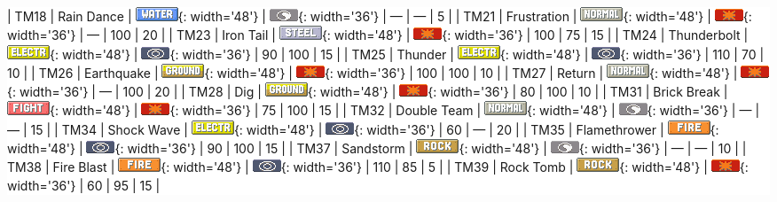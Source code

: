 | TM18 | Rain Dance | ![water](../assets/types/water.png){: width='48'} | ![status](../assets/move_category/status.png){: width='36'} | — | — | 5 |
| TM21 | Frustration | ![normal](../assets/types/normal.png){: width='48'} | ![physical](../assets/move_category/physical.png){: width='36'} | — | 100 | 20 |
| TM23 | Iron Tail | ![steel](../assets/types/steel.png){: width='48'} | ![physical](../assets/move_category/physical.png){: width='36'} | 100 | 75 | 15 |
| TM24 | Thunderbolt | ![electric](../assets/types/electric.png){: width='48'} | ![special](../assets/move_category/special.png){: width='36'} | 90 | 100 | 15 |
| TM25 | Thunder | ![electric](../assets/types/electric.png){: width='48'} | ![special](../assets/move_category/special.png){: width='36'} | 110 | 70 | 10 |
| TM26 | Earthquake | ![ground](../assets/types/ground.png){: width='48'} | ![physical](../assets/move_category/physical.png){: width='36'} | 100 | 100 | 10 |
| TM27 | Return | ![normal](../assets/types/normal.png){: width='48'} | ![physical](../assets/move_category/physical.png){: width='36'} | — | 100 | 20 |
| TM28 | Dig | ![ground](../assets/types/ground.png){: width='48'} | ![physical](../assets/move_category/physical.png){: width='36'} | 80 | 100 | 10 |
| TM31 | Brick Break | ![fighting](../assets/types/fighting.png){: width='48'} | ![physical](../assets/move_category/physical.png){: width='36'} | 75 | 100 | 15 |
| TM32 | Double Team | ![normal](../assets/types/normal.png){: width='48'} | ![status](../assets/move_category/status.png){: width='36'} | — | — | 15 |
| TM34 | Shock Wave | ![electric](../assets/types/electric.png){: width='48'} | ![special](../assets/move_category/special.png){: width='36'} | 60 | — | 20 |
| TM35 | Flamethrower | ![fire](../assets/types/fire.png){: width='48'} | ![special](../assets/move_category/special.png){: width='36'} | 90 | 100 | 15 |
| TM37 | Sandstorm | ![rock](../assets/types/rock.png){: width='48'} | ![status](../assets/move_category/status.png){: width='36'} | — | — | 10 |
| TM38 | Fire Blast | ![fire](../assets/types/fire.png){: width='48'} | ![special](../assets/move_category/special.png){: width='36'} | 110 | 85 | 5 |
| TM39 | Rock Tomb | ![rock](../assets/types/rock.png){: width='48'} | ![physical](../assets/move_category/physical.png){: width='36'} | 60 | 95 | 15 |
